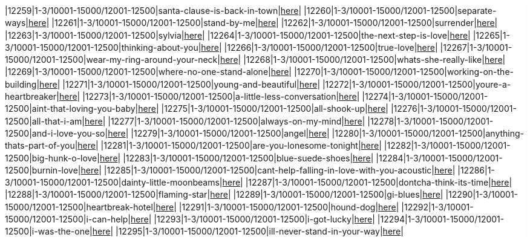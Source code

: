 |12259|1-3/10001-15000/12001-12500|santa-clause-is-back-in-town|[here](https://cdn.jsdelivr.net/gh/guitarchord/c1-3/10001-15000/12001-12500/santa-clause-is-back-in-town.webp)|
|12260|1-3/10001-15000/12001-12500|separate-ways|[here](https://cdn.jsdelivr.net/gh/guitarchord/c1-3/10001-15000/12001-12500/separate-ways.webp)|
|12261|1-3/10001-15000/12001-12500|stand-by-me|[here](https://cdn.jsdelivr.net/gh/guitarchord/c1-3/10001-15000/12001-12500/stand-by-me.webp)|
|12262|1-3/10001-15000/12001-12500|surrender|[here](https://cdn.jsdelivr.net/gh/guitarchord/c1-3/10001-15000/12001-12500/surrender.webp)|
|12263|1-3/10001-15000/12001-12500|sylvia|[here](https://cdn.jsdelivr.net/gh/guitarchord/c1-3/10001-15000/12001-12500/sylvia.webp)|
|12264|1-3/10001-15000/12001-12500|the-next-step-is-love|[here](https://cdn.jsdelivr.net/gh/guitarchord/c1-3/10001-15000/12001-12500/the-next-step-is-love.webp)|
|12265|1-3/10001-15000/12001-12500|thinking-about-you|[here](https://cdn.jsdelivr.net/gh/guitarchord/c1-3/10001-15000/12001-12500/thinking-about-you.webp)|
|12266|1-3/10001-15000/12001-12500|true-love|[here](https://cdn.jsdelivr.net/gh/guitarchord/c1-3/10001-15000/12001-12500/true-love.webp)|
|12267|1-3/10001-15000/12001-12500|wear-my-ring-around-your-neck|[here](https://cdn.jsdelivr.net/gh/guitarchord/c1-3/10001-15000/12001-12500/wear-my-ring-around-your-neck.webp)|
|12268|1-3/10001-15000/12001-12500|whats-she-really-like|[here](https://cdn.jsdelivr.net/gh/guitarchord/c1-3/10001-15000/12001-12500/whats-she-really-like.webp)|
|12269|1-3/10001-15000/12001-12500|where-no-one-stand-alone|[here](https://cdn.jsdelivr.net/gh/guitarchord/c1-3/10001-15000/12001-12500/where-no-one-stand-alone.webp)|
|12270|1-3/10001-15000/12001-12500|working-on-the-building|[here](https://cdn.jsdelivr.net/gh/guitarchord/c1-3/10001-15000/12001-12500/working-on-the-building.webp)|
|12271|1-3/10001-15000/12001-12500|young-and-beautiful|[here](https://cdn.jsdelivr.net/gh/guitarchord/c1-3/10001-15000/12001-12500/young-and-beautiful.webp)|
|12272|1-3/10001-15000/12001-12500|youre-a-heartbreaker|[here](https://cdn.jsdelivr.net/gh/guitarchord/c1-3/10001-15000/12001-12500/youre-a-heartbreaker.webp)|
|12273|1-3/10001-15000/12001-12500|a-little-less-conversation|[here](https://cdn.jsdelivr.net/gh/guitarchord/c1-3/10001-15000/12001-12500/a-little-less-conversation.webp)|
|12274|1-3/10001-15000/12001-12500|aint-that-loving-you-baby|[here](https://cdn.jsdelivr.net/gh/guitarchord/c1-3/10001-15000/12001-12500/aint-that-loving-you-baby.webp)|
|12275|1-3/10001-15000/12001-12500|all-shook-up|[here](https://cdn.jsdelivr.net/gh/guitarchord/c1-3/10001-15000/12001-12500/all-shook-up.webp)|
|12276|1-3/10001-15000/12001-12500|all-that-i-am|[here](https://cdn.jsdelivr.net/gh/guitarchord/c1-3/10001-15000/12001-12500/all-that-i-am.webp)|
|12277|1-3/10001-15000/12001-12500|always-on-my-mind|[here](https://cdn.jsdelivr.net/gh/guitarchord/c1-3/10001-15000/12001-12500/always-on-my-mind.webp)|
|12278|1-3/10001-15000/12001-12500|and-i-love-you-so|[here](https://cdn.jsdelivr.net/gh/guitarchord/c1-3/10001-15000/12001-12500/and-i-love-you-so.webp)|
|12279|1-3/10001-15000/12001-12500|angel|[here](https://cdn.jsdelivr.net/gh/guitarchord/c1-3/10001-15000/12001-12500/angel.webp)|
|12280|1-3/10001-15000/12001-12500|anything-thats-part-of-you|[here](https://cdn.jsdelivr.net/gh/guitarchord/c1-3/10001-15000/12001-12500/anything-thats-part-of-you.webp)|
|12281|1-3/10001-15000/12001-12500|are-you-lonesome-tonight|[here](https://cdn.jsdelivr.net/gh/guitarchord/c1-3/10001-15000/12001-12500/are-you-lonesome-tonight.webp)|
|12282|1-3/10001-15000/12001-12500|big-hunk-o-love|[here](https://cdn.jsdelivr.net/gh/guitarchord/c1-3/10001-15000/12001-12500/big-hunk-o-love.webp)|
|12283|1-3/10001-15000/12001-12500|blue-suede-shoes|[here](https://cdn.jsdelivr.net/gh/guitarchord/c1-3/10001-15000/12001-12500/blue-suede-shoes.webp)|
|12284|1-3/10001-15000/12001-12500|burnin-love|[here](https://cdn.jsdelivr.net/gh/guitarchord/c1-3/10001-15000/12001-12500/burnin-love.webp)|
|12285|1-3/10001-15000/12001-12500|cant-help-falling-in-love-with-you-acoustic|[here](https://cdn.jsdelivr.net/gh/guitarchord/c1-3/10001-15000/12001-12500/cant-help-falling-in-love-with-you-acoustic.webp)|
|12286|1-3/10001-15000/12001-12500|dainty-little-moonbeams|[here](https://cdn.jsdelivr.net/gh/guitarchord/c1-3/10001-15000/12001-12500/dainty-little-moonbeams.webp)|
|12287|1-3/10001-15000/12001-12500|dontcha-think-its-time|[here](https://cdn.jsdelivr.net/gh/guitarchord/c1-3/10001-15000/12001-12500/dontcha-think-its-time.webp)|
|12288|1-3/10001-15000/12001-12500|flaming-star|[here](https://cdn.jsdelivr.net/gh/guitarchord/c1-3/10001-15000/12001-12500/flaming-star.webp)|
|12289|1-3/10001-15000/12001-12500|gi-blues|[here](https://cdn.jsdelivr.net/gh/guitarchord/c1-3/10001-15000/12001-12500/gi-blues.webp)|
|12290|1-3/10001-15000/12001-12500|heartbreak-hotel|[here](https://cdn.jsdelivr.net/gh/guitarchord/c1-3/10001-15000/12001-12500/heartbreak-hotel.webp)|
|12291|1-3/10001-15000/12001-12500|hound-dog|[here](https://cdn.jsdelivr.net/gh/guitarchord/c1-3/10001-15000/12001-12500/hound-dog.webp)|
|12292|1-3/10001-15000/12001-12500|i-can-help|[here](https://cdn.jsdelivr.net/gh/guitarchord/c1-3/10001-15000/12001-12500/i-can-help.webp)|
|12293|1-3/10001-15000/12001-12500|i-got-lucky|[here](https://cdn.jsdelivr.net/gh/guitarchord/c1-3/10001-15000/12001-12500/i-got-lucky.webp)|
|12294|1-3/10001-15000/12001-12500|i-was-the-one|[here](https://cdn.jsdelivr.net/gh/guitarchord/c1-3/10001-15000/12001-12500/i-was-the-one.webp)|
|12295|1-3/10001-15000/12001-12500|ill-never-stand-in-your-way|[here](https://cdn.jsdelivr.net/gh/guitarchord/c1-3/10001-15000/12001-12500/ill-never-stand-in-your-way.webp)|